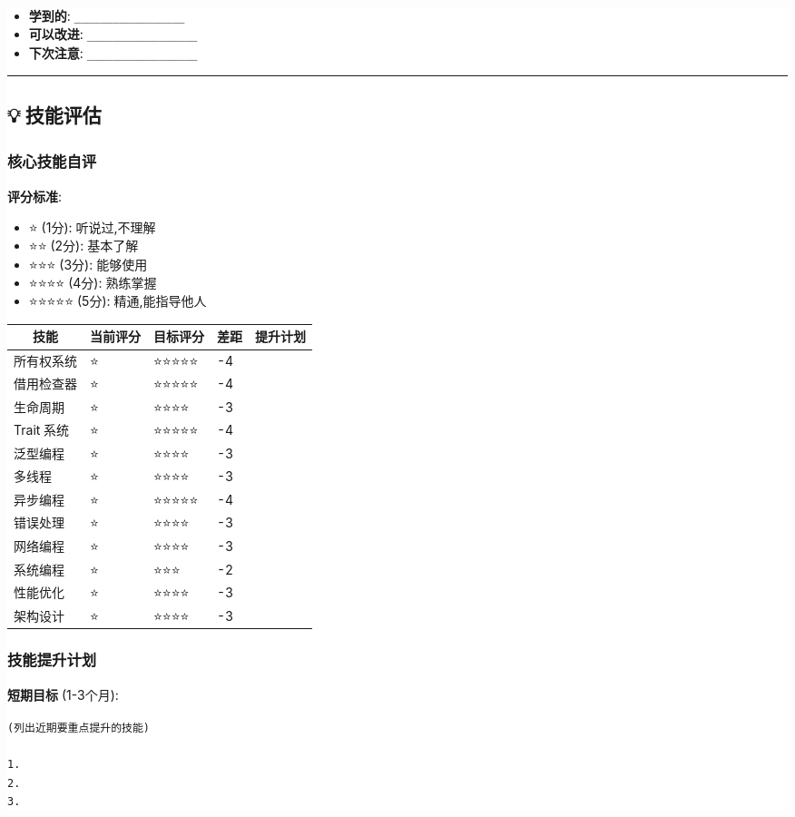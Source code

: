 - **学到的**: `_________________`
- **可以改进**: `_________________`
- **下次注意**: `_________________`

---

## 💡 技能评估

### 核心技能自评

**评分标准**:

- ⭐ (1分): 听说过,不理解
- ⭐⭐ (2分): 基本了解
- ⭐⭐⭐ (3分): 能够使用
- ⭐⭐⭐⭐ (4分): 熟练掌握
- ⭐⭐⭐⭐⭐ (5分): 精通,能指导他人

| 技能 | 当前评分 | 目标评分 | 差距 | 提升计划 |
|------|---------|---------|------|---------|
| 所有权系统 | ⭐ | ⭐⭐⭐⭐⭐ | -4 | |
| 借用检查器 | ⭐ | ⭐⭐⭐⭐⭐ | -4 | |
| 生命周期 | ⭐ | ⭐⭐⭐⭐ | -3 | |
| Trait 系统 | ⭐ | ⭐⭐⭐⭐⭐ | -4 | |
| 泛型编程 | ⭐ | ⭐⭐⭐⭐ | -3 | |
| 多线程 | ⭐ | ⭐⭐⭐⭐ | -3 | |
| 异步编程 | ⭐ | ⭐⭐⭐⭐⭐ | -4 | |
| 错误处理 | ⭐ | ⭐⭐⭐⭐ | -3 | |
| 网络编程 | ⭐ | ⭐⭐⭐⭐ | -3 | |
| 系统编程 | ⭐ | ⭐⭐⭐ | -2 | |
| 性能优化 | ⭐ | ⭐⭐⭐⭐ | -3 | |
| 架构设计 | ⭐ | ⭐⭐⭐⭐ | -3 | |

### 技能提升计划

**短期目标** (1-3个月):

```text
(列出近期要重点提升的技能)

1. 
2. 
3. 
```
